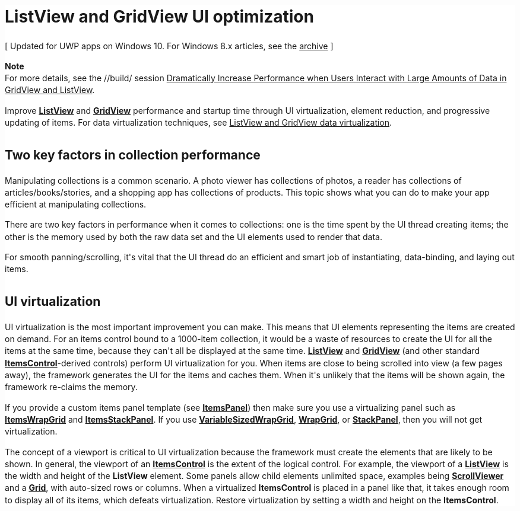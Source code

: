 # ListView and GridView UI optimization

\[ Updated for UWP apps on Windows 10. For Windows 8.x articles, see the [archive](http://go.microsoft.com/fwlink/p/?linkid=619132) \]

**Note**  
For more details, see the //build/ session [Dramatically Increase Performance when Users Interact with Large Amounts of Data in GridView and ListView](https://channel9.msdn.com/events/build/2013/3-158).

Improve [**ListView**](https://msdn.microsoft.com/library/windows/apps/BR242878) and [**GridView**](https://msdn.microsoft.com/library/windows/apps/BR242705) performance and startup time through UI virtualization, element reduction, and progressive updating of items. For data virtualization techniques, see [ListView and GridView data virtualization](listview-and-gridview-data-optimization.md).

## Two key factors in collection performance

Manipulating collections is a common scenario. A photo viewer has collections of photos, a reader has collections of articles/books/stories, and a shopping app has collections of products. This topic shows what you can do to make your app efficient at manipulating collections.

There are two key factors in performance when it comes to collections: one is the time spent by the UI thread creating items; the other is the memory used by both the raw data set and the UI elements used to render that data.

For smooth panning/scrolling, it's vital that the UI thread do an efficient and smart job of instantiating, data-binding, and laying out items.

## UI virtualization

UI virtualization is the most important improvement you can make. This means that UI elements representing the items are created on demand. For an items control bound to a 1000-item collection, it would be a waste of resources to create the UI for all the items at the same time, because they can't all be displayed at the same time. [**ListView**](https://msdn.microsoft.com/library/windows/apps/BR242878) and [**GridView**](https://msdn.microsoft.com/library/windows/apps/BR242705) (and other standard [**ItemsControl**](https://msdn.microsoft.com/library/windows/apps/BR242803)-derived controls) perform UI virtualization for you. When items are close to being scrolled into view (a few pages away), the framework generates the UI for the items and caches them. When it's unlikely that the items will be shown again, the framework re-claims the memory.

If you provide a custom items panel template (see [**ItemsPanel**](https://msdn.microsoft.com/library/windows/apps/BR242803-itemspanel)) then make sure you use a virtualizing panel such as [**ItemsWrapGrid**](https://msdn.microsoft.com/library/windows/apps/Dn298849) and [**ItemsStackPanel**](https://msdn.microsoft.com/library/windows/apps/Dn298795). If you use [**VariableSizedWrapGrid**](https://msdn.microsoft.com/library/windows/apps/BR227651), [**WrapGrid**](https://msdn.microsoft.com/library/windows/apps/BR227717), or [**StackPanel**](https://msdn.microsoft.com/library/windows/apps/BR209635), then you will not get virtualization.

The concept of a viewport is critical to UI virtualization because the framework must create the elements that are likely to be shown. In general, the viewport of an [**ItemsControl**](https://msdn.microsoft.com/library/windows/apps/BR242803) is the extent of the logical control. For example, the viewport of a [**ListView**](https://msdn.microsoft.com/library/windows/apps/BR242878) is the width and height of the **ListView** element. Some panels allow child elements unlimited space, examples being [**ScrollViewer**](https://msdn.microsoft.com/library/windows/apps/BR209527) and a [**Grid**](https://msdn.microsoft.com/library/windows/apps/BR242704), with auto-sized rows or columns. When a virtualized **ItemsControl** is placed in a panel like that, it takes enough room to display all of its items, which defeats virtualization. Restore virtualization by setting a width and height on the **ItemsControl**.
